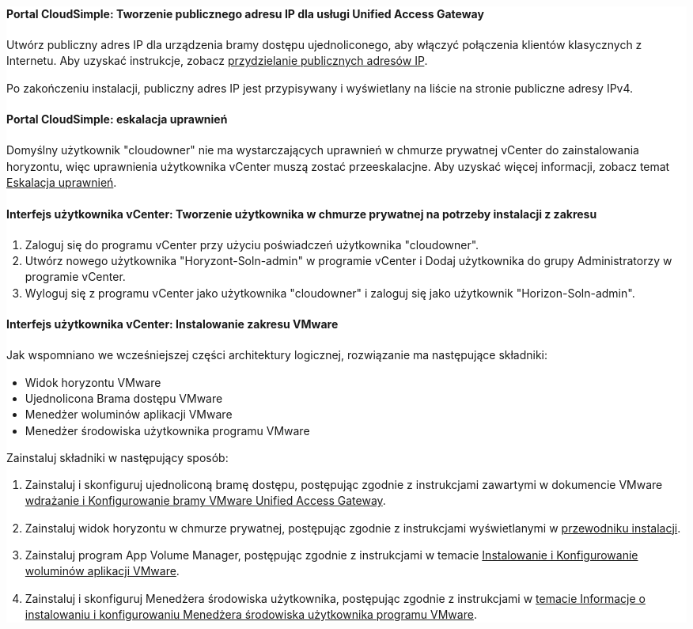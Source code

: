 #### <a name="cloudsimple-portal-create-a-public-ip-address-for-unified-access-gateway"></a>Portal CloudSimple: Tworzenie publicznego adresu IP dla usługi Unified Access Gateway

Utwórz publiczny adres IP dla urządzenia bramy dostępu ujednoliconego, aby włączyć połączenia klientów klasycznych z Internetu. Aby uzyskać instrukcje, zobacz [przydzielanie publicznych adresów IP](public-ips.md).

Po zakończeniu instalacji, publiczny adres IP jest przypisywany i wyświetlany na liście na stronie publiczne adresy IPv4.

#### <a name="cloudsimple-portal-escalate-privileges"></a>Portal CloudSimple: eskalacja uprawnień

Domyślny użytkownik "cloudowner" nie ma wystarczających uprawnień w chmurze prywatnej vCenter do zainstalowania horyzontu, więc uprawnienia użytkownika vCenter muszą zostać przeeskalacjne. Aby uzyskać więcej informacji, zobacz temat [Eskalacja uprawnień](escalate-private-cloud-privileges.md).

#### <a name="vcenter-ui-create-a-user-in-private-cloud-for-horizon-installation"></a>Interfejs użytkownika vCenter: Tworzenie użytkownika w chmurze prywatnej na potrzeby instalacji z zakresu

1. Zaloguj się do programu vCenter przy użyciu poświadczeń użytkownika "cloudowner".
2. Utwórz nowego użytkownika "Horyzont-Soln-admin" w programie vCenter i Dodaj użytkownika do grupy Administratorzy w programie vCenter.
3. Wyloguj się z programu vCenter jako użytkownika "cloudowner" i zaloguj się jako użytkownik "Horizon-Soln-admin".

#### <a name="vcenter-ui-install-vmware-horizon"></a>Interfejs użytkownika vCenter: Instalowanie zakresu VMware

Jak wspomniano we wcześniejszej części architektury logicznej, rozwiązanie ma następujące składniki:

* Widok horyzontu VMware
* Ujednolicona Brama dostępu VMware
* Menedżer woluminów aplikacji VMware
* Menedżer środowiska użytkownika programu VMware

Zainstaluj składniki w następujący sposób:

1. Zainstaluj i skonfiguruj ujednoliconą bramę dostępu, postępując zgodnie z instrukcjami zawartymi w dokumencie VMware [wdrażanie i Konfigurowanie bramy VMware Unified Access Gateway](https://docs.vmware.com/en/Unified-Access-Gateway/3.3.1/com.vmware.uag-331-deploy-config.doc/GUID-F5CE0D5E-BE85-4FA5-BBCF-0F86C9AB8A70.html).

2. Zainstaluj widok horyzontu w chmurze prywatnej, postępując zgodnie z instrukcjami wyświetlanymi w [przewodniku instalacji](https://docs.vmware.com/en/VMware-Horizon-7/7.4/horizon-installation/GUID-37D39B4F-5870-4188-8B11-B6C41AE9133C.html).

3. Zainstaluj program App Volume Manager, postępując zgodnie z instrukcjami w temacie [Instalowanie i Konfigurowanie woluminów aplikacji VMware](https://docs.vmware.com/en/VMware-App-Volumes/2.10/com.vmware.appvolumes.user.doc/GUID-5E8BAF8C-F5A6-412C-9424-266BA7109BA4.html).

4. Zainstaluj i skonfiguruj Menedżera środowiska użytkownika, postępując zgodnie z instrukcjami w [temacie Informacje o instalowaniu i konfigurowaniu Menedżera środowiska użytkownika programu VMware](https://docs.vmware.com/en/VMware-User-Environment-Manager/9.4/com.vmware.user.environment.manager-install-config/GUID-DBBC82E4-483F-4B28-9D49-4D28E08715BC.html).
